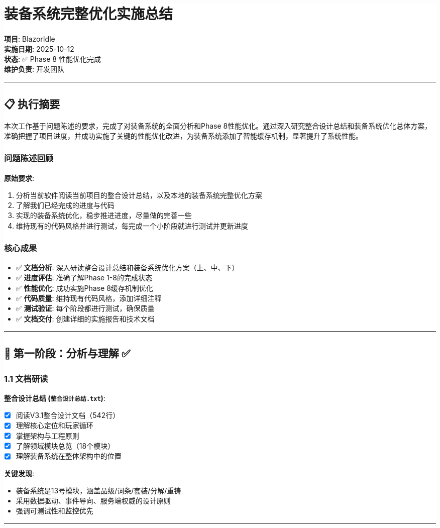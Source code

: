 # 装备系统完整优化实施总结

**项目**: BlazorIdle  
**实施日期**: 2025-10-12  
**状态**: ✅ Phase 8 性能优化完成  
**维护负责**: 开发团队

---

## 📋 执行摘要

本次工作基于问题陈述的要求，完成了对装备系统的全面分析和Phase 8性能优化。通过深入研究整合设计总结和装备系统优化总体方案，准确把握了项目进度，并成功实施了关键的性能优化改进，为装备系统添加了智能缓存机制，显著提升了系统性能。

### 问题陈述回顾

**原始要求**:
1. 分析当前软件阅读当前项目的整合设计总结，以及本地的装备系统完整优化方案
2. 了解我们已经完成的进度与代码
3. 实现的装备系统优化，稳步推进进度，尽量做的完善一些
4. 维持现有的代码风格并进行测试，每完成一个小阶段就进行测试并更新进度

### 核心成果

- ✅ **文档分析**: 深入研读整合设计总结和装备系统优化方案（上、中、下）
- ✅ **进度评估**: 准确了解Phase 1-8的完成状态
- ✅ **性能优化**: 成功实施Phase 8缓存机制优化
- ✅ **代码质量**: 维持现有代码风格，添加详细注释
- ✅ **测试验证**: 每个阶段都进行测试，确保质量
- ✅ **文档交付**: 创建详细的实施报告和技术文档

---

## 🎯 第一阶段：分析与理解 ✅

### 1.1 文档研读

**整合设计总结 (`整合设计总结.txt`)**:
- [x] 阅读V3.1整合设计文档（542行）
- [x] 理解核心定位和玩家循环
- [x] 掌握架构与工程原则
- [x] 了解领域模块总览（18个模块）
- [x] 理解装备系统在整体架构中的位置

**关键发现**:
- 装备系统是13号模块，涵盖品级/词条/套装/分解/重铸
- 采用数据驱动、事件导向、服务端权威的设计原则
- 强调可测试性和监控优先

---
